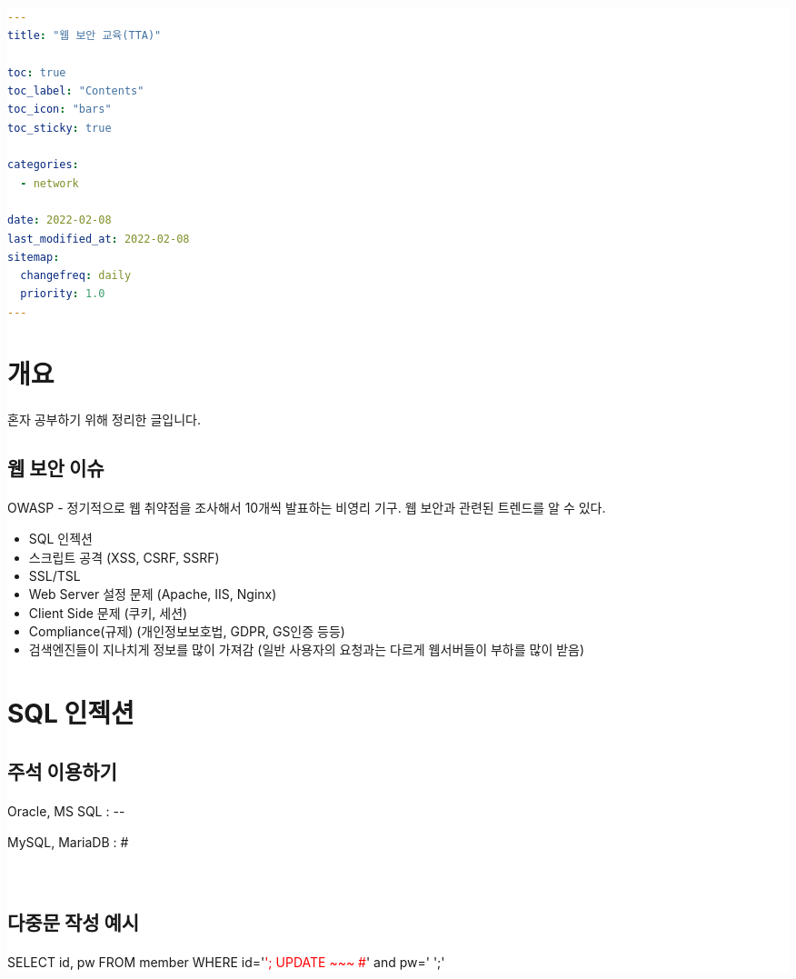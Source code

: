 ```yaml
---
title: "웹 보안 교육(TTA)"

toc: true
toc_label: "Contents"
toc_icon: "bars"
toc_sticky: true

categories:
  - network

date: 2022-02-08
last_modified_at: 2022-02-08
sitemap:
  changefreq: daily
  priority: 1.0
---
```


# 개요

 혼자 공부하기 위해 정리한 글입니다.

## 웹 보안 이슈

OWASP - 정기적으로 웹 취약점을 조사해서 10개씩 발표하는 비영리 기구. 웹 보안과 관련된 트렌드를 알 수 있다.

* SQL 인젝션
* 스크립트 공격 (XSS, CSRF, SSRF)
* SSL/TSL
* Web Server 설정 문제 (Apache, IIS, Nginx)
* Client Side 문제 (쿠키, 세션)
* Compliance(규제) (개인정보보호법, GDPR, GS인증 등등)
* 검색엔진들이 지나치게 정보를 많이 가져감 (일반 사용자의 요청과는 다르게 웹서버들이 부하를 많이 받음)

# SQL 인젝션

## 주석 이용하기

Oracle, MS SQL :   --

MySQL, MariaDB :   #

<br/>

## 다중문 작성 예시

SELECT id, pw FROM member WHERE id='<span style="color:red">'; UPDATE ~~~ #</span>' and pw='       ';'
